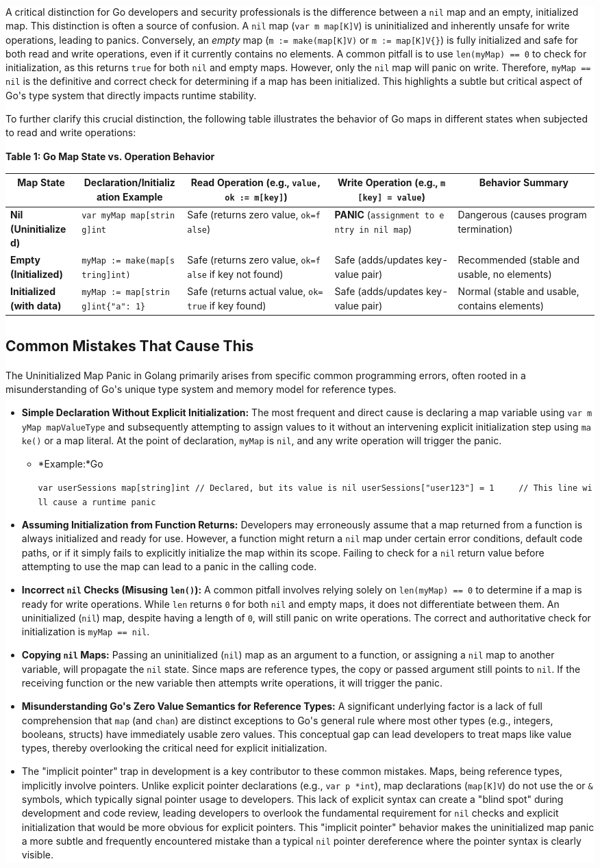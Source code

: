 A critical distinction for Go developers and security professionals is the difference between a `nil` map and an empty, initialized map. This distinction is often a source of confusion. A `nil` map (`var m map[K]V`) is uninitialized and inherently unsafe for write operations, leading to panics. Conversely, an *empty* map (`m := make(map[K]V)` or `m := map[K]V{}`) is fully initialized and safe for both read and write operations, even if it currently contains no elements. A common pitfall is to use `len(myMap) == 0` to check for initialization, as this returns `true` for both `nil` and empty maps. However, only the `nil` map will panic on write. Therefore, `myMap == nil` is the definitive and correct check for determining if a map has been initialized. This highlights a subtle but critical aspect of Go's type system that directly impacts runtime stability.

To further clarify this crucial distinction, the following table illustrates the behavior of Go maps in different states when subjected to read and write operations:

**Table 1: Go Map State vs. Operation Behavior**

| Map State | Declaration/Initialization Example | Read Operation (e.g., `value, ok := m[key]`) | Write Operation (e.g., `m[key] = value`) | Behavior Summary |
| --- | --- | --- | --- | --- |
| **Nil (Uninitialized)** | `var myMap map[string]int` | Safe (returns zero value, `ok=false`) | **PANIC** (`assignment to entry in nil map`) | Dangerous (causes program termination) |
| **Empty (Initialized)** | `myMap := make(map[string]int)` | Safe (returns zero value, `ok=false` if key not found) | Safe (adds/updates key-value pair) | Recommended (stable and usable, no elements) |
| **Initialized (with data)** | `myMap := map[string]int{"a": 1}` | Safe (returns actual value, `ok=true` if key found) | Safe (adds/updates key-value pair) | Normal (stable and usable, contains elements) |

## Common Mistakes That Cause This

The Uninitialized Map Panic in Golang primarily arises from specific common programming errors, often rooted in a misunderstanding of Go's unique type system and memory model for reference types.

- **Simple Declaration Without Explicit Initialization:** The most frequent and direct cause is declaring a map variable using `var myMap mapValueType` and subsequently attempting to assign values to it without an intervening explicit initialization step using `make()` or a map literal. At the point of declaration, `myMap` is `nil`, and any write operation will trigger the panic.
    - *Example:*Go
        
        `var userSessions map[string]int // Declared, but its value is nil
        userSessions["user123"] = 1     // This line will cause a runtime panic`
        
- **Assuming Initialization from Function Returns:** Developers may erroneously assume that a map returned from a function is always initialized and ready for use. However, a function might return a `nil` map under certain error conditions, default code paths, or if it simply fails to explicitly initialize the map within its scope. Failing to check for a `nil` return value before attempting to use the map can lead to a panic in the calling code.
- **Incorrect `nil` Checks (Misusing `len()`):** A common pitfall involves relying solely on `len(myMap) == 0` to determine if a map is ready for write operations. While `len` returns `0` for both `nil` and empty maps, it does not differentiate between them. An uninitialized (`nil`) map, despite having a length of `0`, will still panic on write operations. The correct and authoritative check for initialization is `myMap == nil`.
- **Copying `nil` Maps:** Passing an uninitialized (`nil`) map as an argument to a function, or assigning a `nil` map to another variable, will propagate the `nil` state. Since maps are reference types, the copy or passed argument still points to `nil`. If the receiving function or the new variable then attempts write operations, it will trigger the panic.
- **Misunderstanding Go's Zero Value Semantics for Reference Types:** A significant underlying factor is a lack of full comprehension that `map` (and `chan`) are distinct exceptions to Go's general rule where most other types (e.g., integers, booleans, structs) have immediately usable zero values. This conceptual gap can lead developers to treat maps like value types, thereby overlooking the critical need for explicit initialization.
- The "implicit pointer" trap in development is a key contributor to these common mistakes. Maps, being reference types, implicitly involve pointers. Unlike explicit pointer declarations (e.g., `var p *int`), map declarations (`map[K]V`) do not use the  or `&` symbols, which typically signal pointer usage to developers. This lack of explicit syntax can create a "blind spot" during development and code review, leading developers to overlook the fundamental requirement for `nil` checks and explicit initialization that would be more obvious for explicit pointers. This "implicit pointer" behavior makes the uninitialized map panic a more subtle and frequently encountered mistake than a typical `nil` pointer dereference where the pointer syntax is clearly visible.
